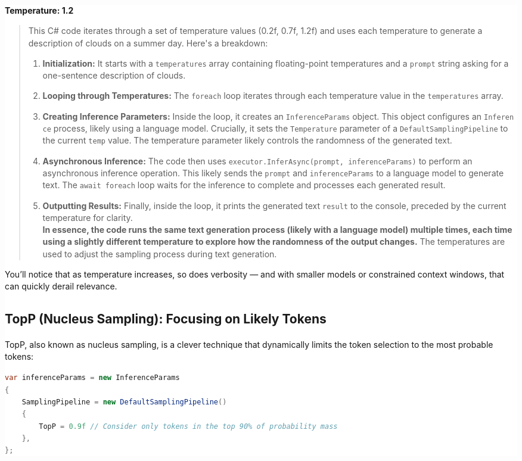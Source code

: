 **Temperature: 1.2**

> This C# code iterates through a set of temperature values (0.2f, 0.7f, 1.2f) and uses each temperature to
> generate a description of clouds on a summer day. Here's a breakdown:
>
> 1. **Initialization:** It starts with a `temperatures` array containing floating-point temperatures and a `prompt`
>    string asking for a one-sentence description of clouds.
>
> 2. **Looping through Temperatures:** The `foreach` loop iterates through each temperature value in the `temperatures` array.
>
> 3. **Creating Inference Parameters:** Inside the loop, it creates an `InferenceParams` object. This object configures an `Inference`
>    process, likely using a language model. Crucially, it sets the
>    `Temperature` parameter of a `DefaultSamplingPipeline` to the current
>    `temp` value. The temperature parameter likely controls the
>    randomness of the generated text.
>
> 4. **Asynchronous Inference:** The code then uses `executor.InferAsync(prompt, inferenceParams)` to perform an
>    asynchronous inference operation. This likely sends the `prompt` and
>    `inferenceParams` to a language model to generate text. The `await
>    foreach` loop waits for the inference to complete and processes each generated result.
>
> 5. **Outputting Results:** Finally, inside the loop, it prints the generated text `result` to the console, preceded by the current
>    temperature for clarity.     
>    **In essence, the code runs the same text generation process (likely with a language model) multiple times, each
>    time using a slightly different temperature to explore how the randomness of the output 
>    changes.** The temperatures are used to adjust the sampling process during text generation.

You’ll notice that as temperature increases, so does verbosity — and with smaller models or constrained context windows, 
that can quickly derail relevance.

## TopP (Nucleus Sampling): Focusing on Likely Tokens

TopP, also known as nucleus sampling, is a clever technique that dynamically limits the token selection to the most
probable tokens:

```csharp
var inferenceParams = new InferenceParams
{ 
    SamplingPipeline = new DefaultSamplingPipeline()
    {
        TopP = 0.9f // Consider only tokens in the top 90% of probability mass
    }, 
};
```
